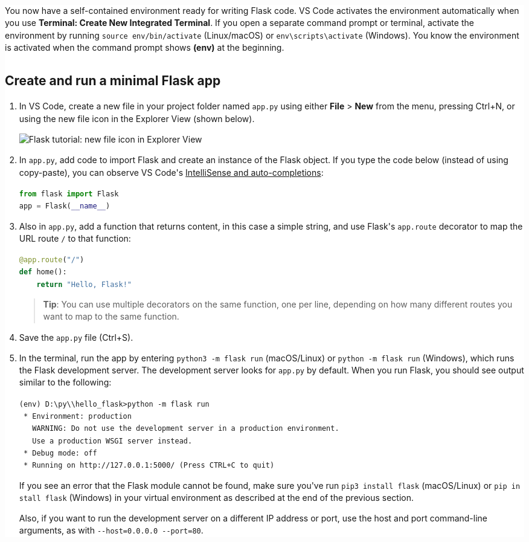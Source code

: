 You now have a self-contained environment ready for writing Flask code. VS Code activates the environment automatically when you use **Terminal: Create New Integrated Terminal**. If you open a separate command prompt or terminal, activate the environment by running `source env/bin/activate` \(Linux/macOS\) or `env\scripts\activate` \(Windows\). You know the environment is activated when the command prompt shows **\(env\)** at the beginning.

## Create and run a minimal Flask app

1. In VS Code, create a new file in your project folder named `app.py` using either **File** &gt; **New** from the menu, pressing Ctrl+N, or using the new file icon in the Explorer View \(shown below\).

   ![Flask tutorial: new file icon in Explorer View](https://code.visualstudio.com/assets/docs/python/flask-tutorial/new-file-icon.png)

2. In `app.py`, add code to import Flask and create an instance of the Flask object. If you type the code below \(instead of using copy-paste\), you can observe VS Code's [IntelliSense and auto-completions](https://code.visualstudio.com/docs/python/editing#_autocomplete-and-intellisense):

   ```python
   from flask import Flask
   app = Flask(__name__)
   ```

3. Also in `app.py`, add a function that returns content, in this case a simple string, and use Flask's `app.route` decorator to map the URL route `/` to that function:

   ```python
   @app.route("/")
   def home():
       return "Hello, Flask!"
   ```

   > **Tip**: You can use multiple decorators on the same function, one per line, depending on how many different routes you want to map to the same function.

4. Save the `app.py` file \(Ctrl+S\).
5. In the terminal, run the app by entering `python3 -m flask run` \(macOS/Linux\) or `python -m flask run` \(Windows\), which runs the Flask development server. The development server looks for `app.py` by default. When you run Flask, you should see output similar to the following:

   ```text
   (env) D:\py\\hello_flask>python -m flask run
    * Environment: production
      WARNING: Do not use the development server in a production environment.
      Use a production WSGI server instead.
    * Debug mode: off
    * Running on http://127.0.0.1:5000/ (Press CTRL+C to quit)
   ```

   If you see an error that the Flask module cannot be found, make sure you've run `pip3 install flask` \(macOS/Linux\) or `pip install flask` \(Windows\) in your virtual environment as described at the end of the previous section.

   Also, if you want to run the development server on a different IP address or port, use the host and port command-line arguments, as with `--host=0.0.0.0 --port=80`.
